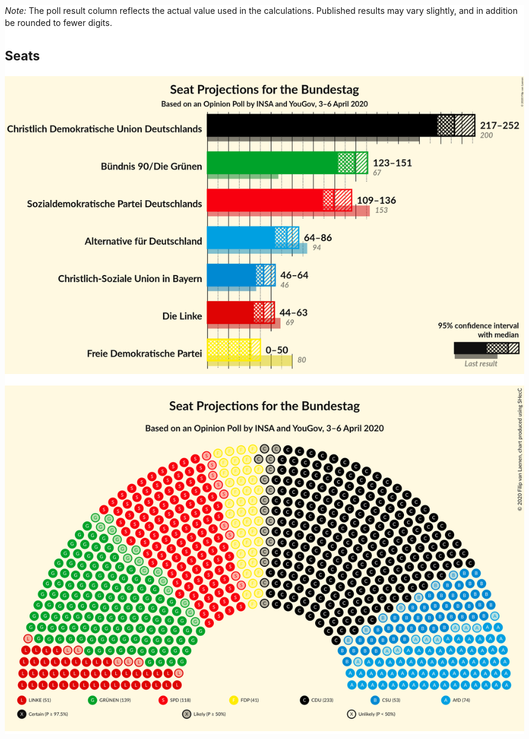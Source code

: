 *Note:* The poll result column reflects the actual value used in the calculations. Published results may vary slightly, and in addition be rounded to fewer digits.

## Seats

![Graph with seats not yet produced](2020-04-06-INSAandYouGov-seats.png "Seats")

![Graph with seating plan not yet produced](2020-04-06-INSAandYouGov-seating-plan.png "Seating Plan")
